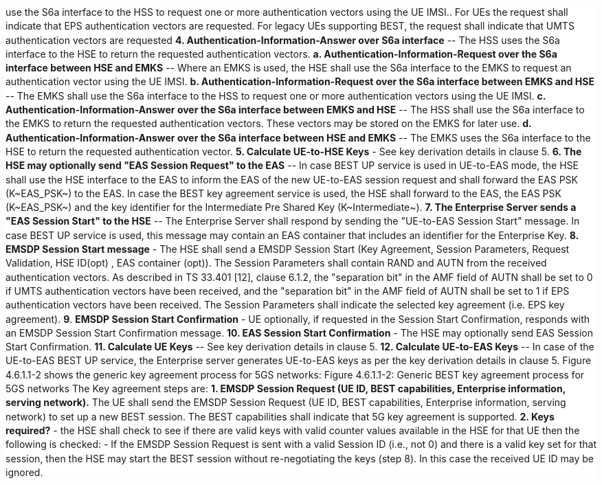 use the S6a interface to the HSS to request one or more authentication vectors
using the UE IMSI.. For UEs the request shall indicate that EPS authentication
vectors are requested. For legacy UEs supporting BEST, the request shall
indicate that UMTS authentication vectors are requested
**4\. Authentication-Information-Answer over S6a interface** \-- The HSS uses
the S6a interface to the HSE to return the requested authentication vectors.
**a. Authentication-Information-Request over the S6a interface between HSE and
EMKS** \-- Where an EMKS is used, the HSE shall use the S6a interface to the
EMKS to request an authentication vector using the UE IMSI.
**b. Authentication-Information-Request over the S6a interface between EMKS
and HSE** \-- The EMKS shall use the S6a interface to the HSS to request one
or more authentication vectors using the UE IMSI.
**c. Authentication-Information-Answer over the S6a interface between EMKS and
HSE** \-- The HSS shall use the S6a interface to the EMKS to return the
requested authentication vectors. These vectors may be stored on the EMKS for
later use.
**d. Authentication-Information-Answer over the S6a interface between HSE and
EMKS** \-- The EMKS uses the S6a interface to the HSE to return the requested
authentication vector.
**5\. Calculate UE-to-HSE Keys** \- See key derivation details in clause 5.
**6\. The HSE may optionally send \"EAS Session Request\" to the EAS** \-- In
case BEST UP service is used in UE-to-EAS mode, the HSE shall use the HSE
interface to the EAS to inform the EAS of the new UE-to-EAS session request
and shall forward the EAS PSK (K~EAS_PSK~) to the EAS. In case the BEST key
agreement service is used, the HSE shall forward to the EAS, the EAS PSK
(K~EAS_PSK~) and the key identifier for the Intermediate Pre Shared Key
(K~Intermediate~).
**7\. The Enterprise Server sends a \"EAS Session Start\" to the HSE** \-- The
Enterprise Server shall respond by sending the \"UE-to-EAS Session Start\"
message. In case BEST UP service is used, this message may contain an EAS
container that includes an identifier for the Enterprise Key.
**8\. EMSDP Session Start message** \- The HSE shall send a EMSDP Session
Start (Key Agreement, Session Parameters, Request Validation, HSE ID(opt) ,
EAS container (opt)). The Session Parameters shall contain RAND and AUTN from
the received authentication vectors. As described in TS 33.401 [12], clause
6.1.2, the \"separation bit\" in the AMF field of AUTN shall be set to 0 if
UMTS authentication vectors have been received, and the \"separation bit\" in
the AMF field of AUTN shall be set to 1 if EPS authentication vectors have
been received. The Session Parameters shall indicate the selected key
agreement (i.e. EPS key agreement).
**9**. **EMSDP Session Start Confirmation** \- UE optionally, if requested in
the Session Start Confirmation, responds with an EMSDP Session Start
Confirmation message.
**10\. EAS Session Start Confirmation** \- The HSE may optionally send EAS
Session Start Confirmation.
**11\. Calculate UE Keys** \-- See key derivation details in clause 5.
**12\. Calculate UE-to-EAS Keys** \-- In case of the UE-to-EAS BEST UP
service, the Enterprise server generates UE-to-EAS keys as per the key
derivation details in clause 5.
Figure 4.6.1.1-2 shows the generic key agreement process for 5GS networks:
Figure 4.6.1.1-2: Generic BEST key agreement process for 5GS networks
The Key agreement steps are:
**1\. EMSDP Session Request (UE ID, BEST capabilities, Enterprise information,
serving network).** The UE shall send the EMSDP Session Request (UE ID, BEST
capabilities, Enterprise information, serving network) to set up a new BEST
session. The BEST capabilities shall indicate that 5G key agreement is
supported.
**2\. Keys required?** \- the HSE shall check to see if there are valid keys
with valid counter values available in the HSE for that UE then the following
is checked:
\- If the EMSDP Session Request is sent with a valid Session ID (i.e., not 0)
and there is a valid key set for that session, then the HSE may start the BEST
session without re-negotiating the keys (step 8). In this case the received UE
ID may be ignored.